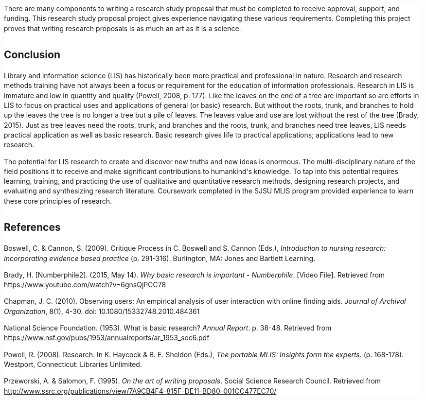 There are many components to writing a research study proposal that must be completed to receive approval, support, and funding. This research study proposal project gives experience navigating these various requirements. Completing this project proves that writing research proposals is as much an art as it is a science. 

## Conclusion

Library and information science (LIS) has historically been more practical and professional in nature. Research and research methods training have not always been a focus or requirement for the education of information professionals. Research in LIS is immature and low in quantity and quality (Powell, 2008, p. 177). Like the leaves on the end of a tree are important so are efforts in LIS to focus on practical uses and applications of general (or basic) research. But without the roots, trunk, and branches to hold up the leaves the tree is no longer a tree but a pile of leaves. The leaves value and use are lost without the rest of the tree (Brady, 2015). Just as tree leaves need the roots, trunk, and branches and the roots, trunk, and branches need tree leaves, LIS needs practical application as well as basic research. Basic research gives life to practical applications; applications lead to new research. 

The potential for LIS research to create and discover new truths and new ideas is enormous. The multi-disciplinary nature of the field positions it to receive and make significant contributions to humankind's knowledge. To tap into this potential requires learning, training, and practicing the use of qualitative and quantitative research methods, designing research projects, and evaluating and synthesizing research literature. Coursework completed in the SJSU MLIS program provided experience to learn these core principles of research. 

## References

Boswell, C. & Cannon, S. (2009). Critique Process in C. Boswell and S. Cannon (Eds.), *Introduction to nursing research: Incorporating evidence based practice* (p. 291-316). Burlington, MA: Jones and Bartlett Learning.

Brady, H. [Numberphile2]. (2015, May 14). *Why basic research is important - Numberphile*. [Video File]. Retrieved from <https://www.youtube.com/watch?v=6gnsQjPCC78>

Chapman, J. C. (2010). Observing users: An empirical analysis of user interaction with online finding aids. *Journal of Archival Organization*, 8(1), 4-30. doi: 10.1080/15332748.2010.484361

National Science Foundation. (1953). What is basic research? *Annual Report*. p. 38-48. Retrieved from <https://www.nsf.gov/pubs/1953/annualreports/ar_1953_sec6.pdf>

Powell, R. (2008). Research. In K. Haycock & B. E. Sheldon (Eds.), *The portable MLIS: Insights form the experts*. (p. 168-178). Westport, Connecticut: Libraries Unlimited.

Przeworski, A. & Salomon, F. (1995). *On the art of writing proposals*. Social Science Research Council. Retrieved from <http://www.ssrc.org/publications/view/7A9CB4F4-815F-DE11-BD80-001CC477EC70/>
